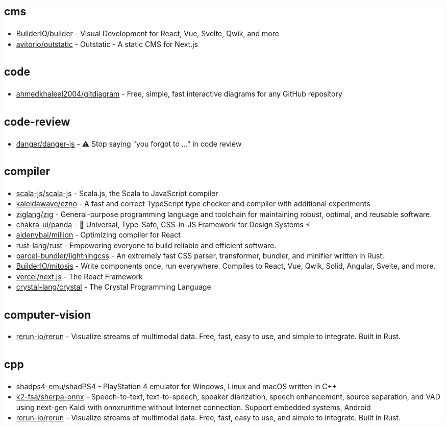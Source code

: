 ## cms 

- [BuilderIO/builder](https://github.com/BuilderIO/builder) - Visual Development for React, Vue, Svelte, Qwik, and more
- [avitorio/outstatic](https://github.com/avitorio/outstatic) - Outstatic - A static CMS for Next.js

## code 

- [ahmedkhaleel2004/gitdiagram](https://github.com/ahmedkhaleel2004/gitdiagram) - Free, simple, fast interactive diagrams for any GitHub repository

## code-review 

- [danger/danger-js](https://github.com/danger/danger-js) - ⚠️ Stop saying "you forgot to …" in code review

## compiler 

- [scala-js/scala-js](https://github.com/scala-js/scala-js) - Scala.js, the Scala to JavaScript compiler
- [kaleidawave/ezno](https://github.com/kaleidawave/ezno) - A fast and correct TypeScript type checker and compiler with additional experiments
- [ziglang/zig](https://github.com/ziglang/zig) - General-purpose programming language and toolchain for maintaining robust, optimal, and reusable software.
- [chakra-ui/panda](https://github.com/chakra-ui/panda) - 🐼 Universal, Type-Safe, CSS-in-JS Framework for Design Systems ⚡️
- [aidenybai/million](https://github.com/aidenybai/million) - Optimizing compiler for React
- [rust-lang/rust](https://github.com/rust-lang/rust) - Empowering everyone to build reliable and efficient software.
- [parcel-bundler/lightningcss](https://github.com/parcel-bundler/lightningcss) - An extremely fast CSS parser, transformer, bundler, and minifier written in Rust.
- [BuilderIO/mitosis](https://github.com/BuilderIO/mitosis) - Write components once, run everywhere. Compiles to React, Vue, Qwik, Solid, Angular, Svelte, and more.
- [vercel/next.js](https://github.com/vercel/next.js) - The React Framework
- [crystal-lang/crystal](https://github.com/crystal-lang/crystal) - The Crystal Programming Language

## computer-vision 

- [rerun-io/rerun](https://github.com/rerun-io/rerun) - Visualize streams of multimodal data. Free, fast, easy to use, and simple to integrate. Built in Rust.

## cpp 

- [shadps4-emu/shadPS4](https://github.com/shadps4-emu/shadPS4) - PlayStation 4 emulator for Windows, Linux and macOS written in C++
- [k2-fsa/sherpa-onnx](https://github.com/k2-fsa/sherpa-onnx) - Speech-to-text, text-to-speech, speaker diarization, speech enhancement, source separation, and VAD using next-gen Kaldi with onnxruntime without Internet connection. Support embedded systems, Android
- [rerun-io/rerun](https://github.com/rerun-io/rerun) - Visualize streams of multimodal data. Free, fast, easy to use, and simple to integrate. Built in Rust.
